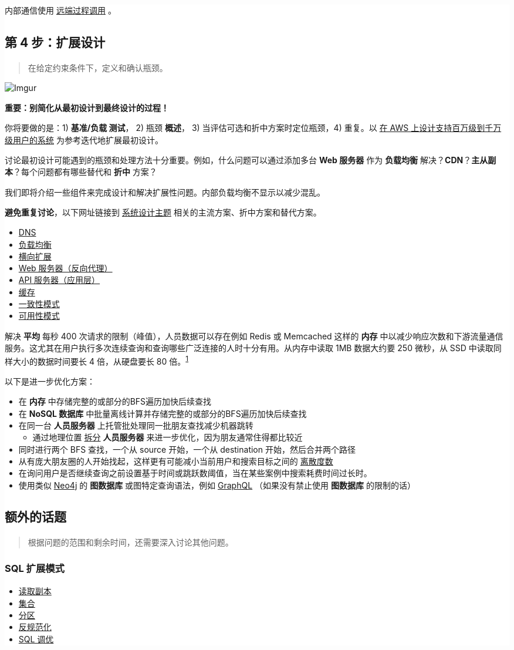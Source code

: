 内部通信使用 [远端过程调用](https://github.com/donnemartin/system-design-primer#remote-procedure-call-rpc) 。

## 第 4 步：扩展设计

> 在给定约束条件下，定义和确认瓶颈。

![Imgur](http://i.imgur.com/cdCv5g7.png) 

**重要：别简化从最初设计到最终设计的过程！**

你将要做的是：1) **基准/负载 测试**， 2) 瓶颈 **概述**， 3) 当评估可选和折中方案时定位瓶颈，4) 重复。以 [在 AWS 上设计支持百万级到千万级用户的系统](../scaling_aws/README.md) 为参考迭代地扩展最初设计。

讨论最初设计可能遇到的瓶颈和处理方法十分重要。例如，什么问题可以通过添加多台 **Web 服务器** 作为 **负载均衡** 解决？**CDN**？**主从副本**？每个问题都有哪些替代和 **折中** 方案？

我们即将介绍一些组件来完成设计和解决扩展性问题。内部负载均衡不显示以减少混乱。

**避免重复讨论**，以下网址链接到 [系统设计主题](https://github.com/donnemartin/system-design-primer#index-of-system-design-topics) 相关的主流方案、折中方案和替代方案。

* [DNS](https://github.com/donnemartin/system-design-primer#domain-name-system) 
* [负载均衡](https://github.com/donnemartin/system-design-primer#load-balancer) 
* [横向扩展](https://github.com/donnemartin/system-design-primer#horizontal-scaling) 
* [Web 服务器（反向代理）](https://github.com/donnemartin/system-design-primer#reverse-proxy-web-server) 
* [API 服务器（应用层）](https://github.com/donnemartin/system-design-primer#application-layer) 
* [缓存](https://github.com/donnemartin/system-design-primer#cache) 
* [一致性模式](https://github.com/donnemartin/system-design-primer#consistency-patterns) 
* [可用性模式](https://github.com/donnemartin/system-design-primer#availability-patterns) 

解决 **平均** 每秒 400 次请求的限制（峰值），人员数据可以存在例如 Redis 或 Memcached 这样的 **内存** 中以减少响应次数和下游流量通信服务。这尤其在用户执行多次连续查询和查询哪些广泛连接的人时十分有用。从内存中读取 1MB 数据大约要 250 微秒，从 SSD 中读取同样大小的数据时间要长 4 倍，从硬盘要长 80 倍。<sup><a href=https://github.com/donnemartin/system-design-primer#latency-numbers-every-programmer-should-know>1</a></sup>

以下是进一步优化方案：

* 在 **内存** 中存储完整的或部分的BFS遍历加快后续查找
* 在 **NoSQL 数据库** 中批量离线计算并存储完整的或部分的BFS遍历加快后续查找
* 在同一台 **人员服务器** 上托管批处理同一批朋友查找减少机器跳转
    * 通过地理位置 [拆分](https://github.com/donnemartin/system-design-primer#sharding) **人员服务器** 来进一步优化，因为朋友通常住得都比较近
* 同时进行两个 BFS 查找，一个从 source 开始，一个从 destination 开始，然后合并两个路径
* 从有庞大朋友圈的人开始找起，这样更有可能减小当前用户和搜索目标之间的 [离散度数](https://en.wikipedia.org/wiki/Six_degrees_of_separation) 
* 在询问用户是否继续查询之前设置基于时间或跳跃数阈值，当在某些案例中搜索耗费时间过长时。
* 使用类似 [Neo4j](https://neo4j.com/) 的 **图数据库** 或图特定查询语法，例如 [GraphQL](http://graphql.org/) （如果没有禁止使用 **图数据库** 的限制的话）

## 额外的话题

> 根据问题的范围和剩余时间，还需要深入讨论其他问题。

### SQL 扩展模式

* [读取副本](https://github.com/donnemartin/system-design-primer#master-slave-replication) 
* [集合](https://github.com/donnemartin/system-design-primer#federation) 
* [分区](https://github.com/donnemartin/system-design-primer#sharding) 
* [反规范化](https://github.com/donnemartin/system-design-primer#denormalization) 
* [SQL 调优](https://github.com/donnemartin/system-design-primer#sql-tuning) 

